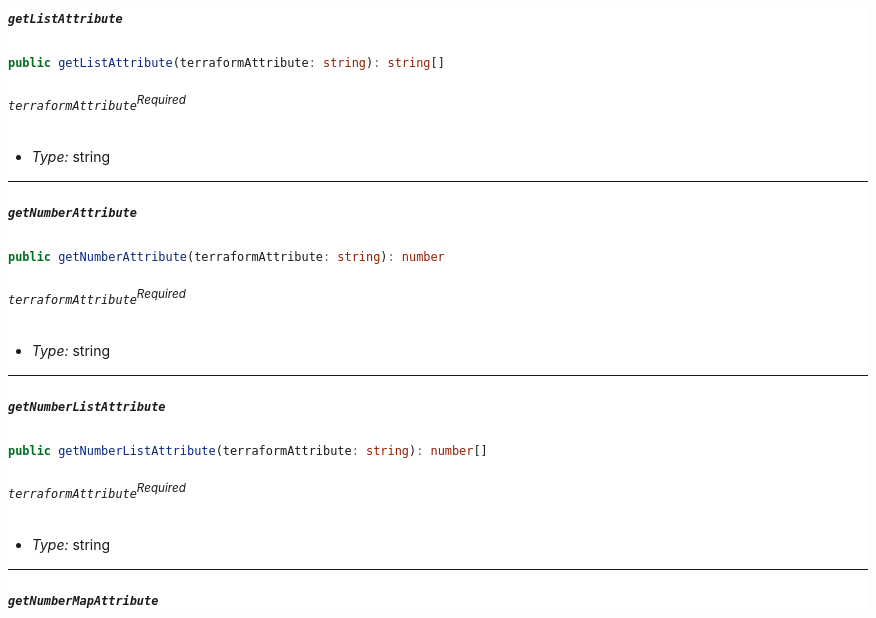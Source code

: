 
##### `getListAttribute` <a name="getListAttribute" id="@cdktf/provider-ionoscloud.networkloadbalancer.NetworkloadbalancerTimeoutsOutputReference.getListAttribute"></a>

```typescript
public getListAttribute(terraformAttribute: string): string[]
```

###### `terraformAttribute`<sup>Required</sup> <a name="terraformAttribute" id="@cdktf/provider-ionoscloud.networkloadbalancer.NetworkloadbalancerTimeoutsOutputReference.getListAttribute.parameter.terraformAttribute"></a>

- *Type:* string

---

##### `getNumberAttribute` <a name="getNumberAttribute" id="@cdktf/provider-ionoscloud.networkloadbalancer.NetworkloadbalancerTimeoutsOutputReference.getNumberAttribute"></a>

```typescript
public getNumberAttribute(terraformAttribute: string): number
```

###### `terraformAttribute`<sup>Required</sup> <a name="terraformAttribute" id="@cdktf/provider-ionoscloud.networkloadbalancer.NetworkloadbalancerTimeoutsOutputReference.getNumberAttribute.parameter.terraformAttribute"></a>

- *Type:* string

---

##### `getNumberListAttribute` <a name="getNumberListAttribute" id="@cdktf/provider-ionoscloud.networkloadbalancer.NetworkloadbalancerTimeoutsOutputReference.getNumberListAttribute"></a>

```typescript
public getNumberListAttribute(terraformAttribute: string): number[]
```

###### `terraformAttribute`<sup>Required</sup> <a name="terraformAttribute" id="@cdktf/provider-ionoscloud.networkloadbalancer.NetworkloadbalancerTimeoutsOutputReference.getNumberListAttribute.parameter.terraformAttribute"></a>

- *Type:* string

---

##### `getNumberMapAttribute` <a name="getNumberMapAttribute" id="@cdktf/provider-ionoscloud.networkloadbalancer.NetworkloadbalancerTimeoutsOutputReference.getNumberMapAttribute"></a>

